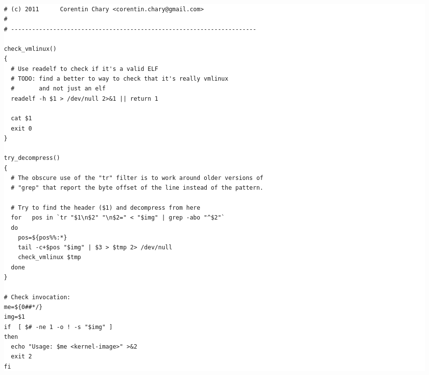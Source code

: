     # (c) 2011      Corentin Chary <corentin.chary@gmail.com>
    #
    # ----------------------------------------------------------------------

    check_vmlinux()
    {
      # Use readelf to check if it's a valid ELF
      # TODO: find a better to way to check that it's really vmlinux
      #       and not just an elf
      readelf -h $1 > /dev/null 2>&1 || return 1

      cat $1
      exit 0
    }

    try_decompress()
    {
      # The obscure use of the "tr" filter is to work around older versions of
      # "grep" that report the byte offset of the line instead of the pattern.

      # Try to find the header ($1) and decompress from here
      for	pos in `tr "$1\n$2" "\n$2=" < "$img" | grep -abo "^$2"`
      do
        pos=${pos%%:*}
        tail -c+$pos "$img" | $3 > $tmp 2> /dev/null
        check_vmlinux $tmp
      done
    }

    # Check invocation:
    me=${0##*/}
    img=$1
    if	[ $# -ne 1 -o ! -s "$img" ]
    then
      echo "Usage: $me <kernel-image>" >&2
      exit 2
    fi
